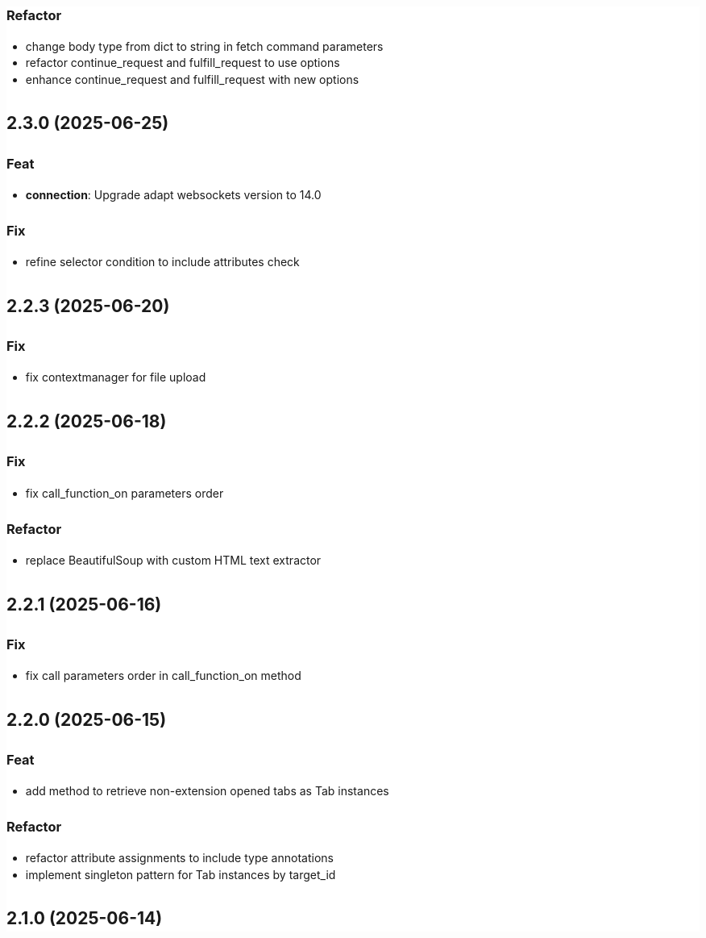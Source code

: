 ### Refactor

- change body type from dict to string in fetch command parameters
- refactor continue_request and fulfill_request to use options
- enhance continue_request and fulfill_request with new options

## 2.3.0 (2025-06-25)

### Feat

- **connection**: Upgrade adapt websockets version to 14.0

### Fix

- refine selector condition to include attributes check

## 2.2.3 (2025-06-20)

### Fix

- fix contextmanager for file upload

## 2.2.2 (2025-06-18)

### Fix

- fix call_function_on parameters order

### Refactor

- replace BeautifulSoup with custom HTML text extractor

## 2.2.1 (2025-06-16)

### Fix

- fix call parameters order in call_function_on method

## 2.2.0 (2025-06-15)

### Feat

- add method to retrieve non-extension opened tabs as Tab instances

### Refactor

- refactor attribute assignments to include type annotations
- implement singleton pattern for Tab instances by target_id

## 2.1.0 (2025-06-14)
